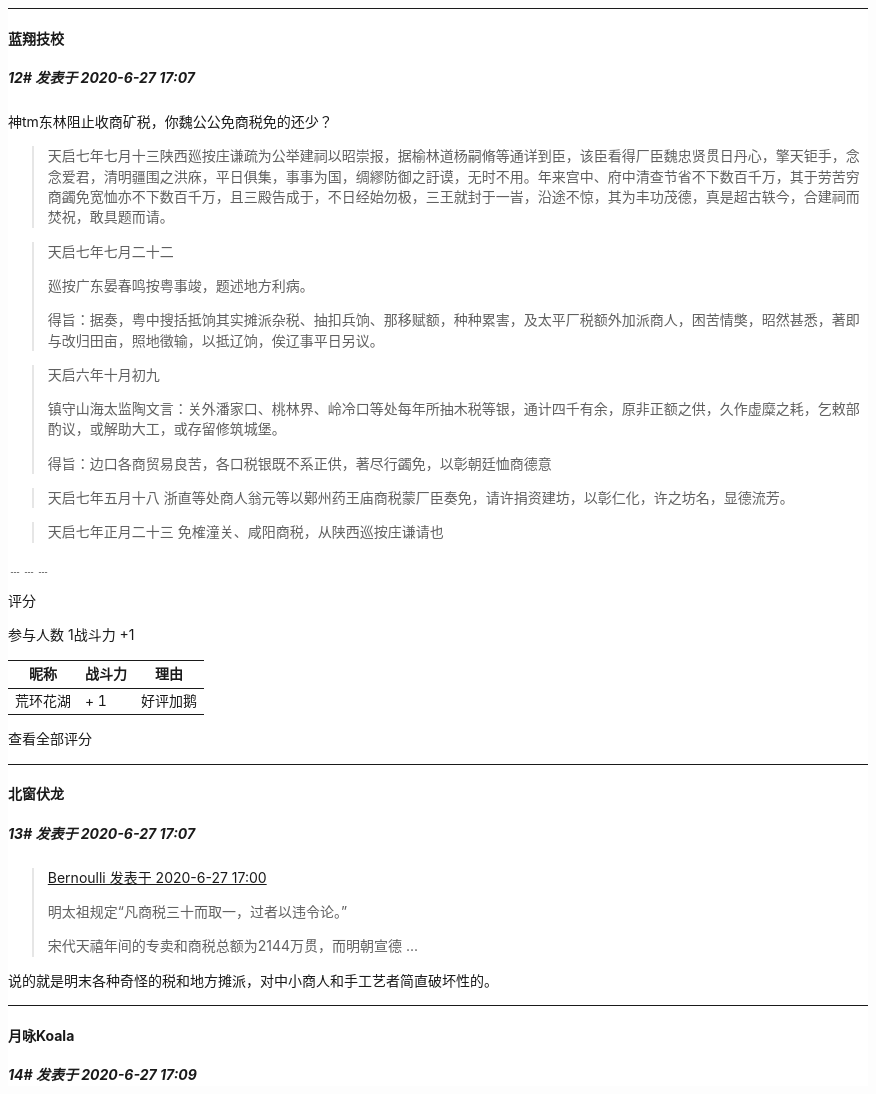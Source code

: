 
-----

####  蓝翔技校  
##### 12#       发表于 2020-6-27 17:07


神tm东林阻止收商矿税，你魏公公免商税免的还少？
 <blockquote>天启七年七月十三陕西廵按庄谦疏为公举建祠以昭崇报，据榆林道杨嗣脩等通详到臣，该臣看得厂臣魏忠贤贯日丹心，擎天钜手，念念爱君，清明疆围之洪庥，平日俱集，事事为国，绸繆防御之訏谟，无时不用。年来宫中、府中清查节省不下数百千万，其于劳苦穷商蠲免宽恤亦不下数百千万，且三殿告成于，不日经始勿极，三王就封于一峕，沿途不惊，其为丰功茂德，真是超古轶今，合建祠而焚祝，敢具题而请。</blockquote>
<blockquote>天启七年七月二十二

廵按广东晏春鸣按粤事竣，题述地方利病。

得旨：据奏，粤中搜括抵饷其实摊派杂税、抽扣兵饷、那移赋额，种种累害，及太平厂税额外加派商人，困苦情獘，昭然甚悉，著即与改归田亩，照地徵输，以抵辽饷，俟辽事平日另议。</blockquote>
<blockquote>天启六年十月初九

镇守山海太监陶文言：关外潘家口、桃林界、岭冷口等处每年所抽木税等银，通计四千有余，原非正额之供，久作虚糜之耗，乞敕部酌议，或解助大工，或存留修筑城堡。

得旨：边口各商贸易良苦，各口税银既不系正供，著尽行蠲免，以彰朝廷恤商德意</blockquote>
<blockquote>天启七年五月十八
浙直等处商人翁元等以鄚州药王庙商税蒙厂臣奏免，请许捐资建坊，以彰仁化，许之坊名，显德流芳。</blockquote>
<blockquote>天启七年正月二十三
免榷潼关、咸阳商税，从陕西巡按庄谦请也</blockquote>


﹍﹍﹍

评分


 参与人数 1战斗力 +1

|昵称|战斗力|理由|
|----|---|---|
| 荒环花湖| + 1|好评加鹅|


查看全部评分


-----

####  北窗伏龙  
##### 13#       发表于 2020-6-27 17:07


<blockquote><a href="httphttps://bbs.saraba1st.com/2b/forum.php?mod=redirect&amp;goto=findpost&amp;pid=47972693&amp;ptid=1944393" target="_blank">Bernoulli 发表于 2020-6-27 17:00</a>

明太祖规定“凡商税三十而取一，过者以违令论。”

宋代天禧年间的专卖和商税总额为2144万贯，而明朝宣德 ...</blockquote>
说的就是明末各种奇怪的税和地方摊派，对中小商人和手工艺者简直破坏性的。


-----

####  月咏Koala  
##### 14#       发表于 2020-6-27 17:09
